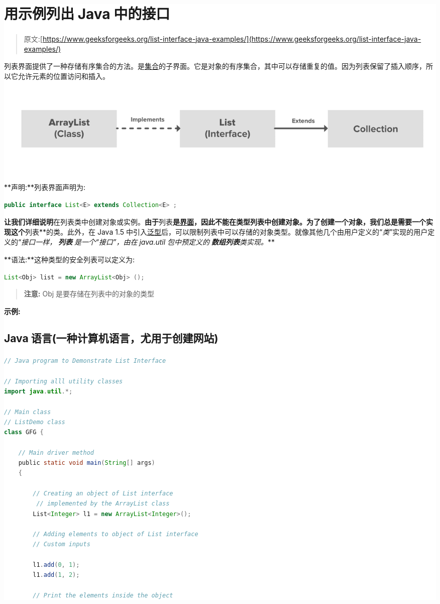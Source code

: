 # 用示例列出 Java 中的接口

> 原文:[https://www.geeksforgeeks.org/list-interface-java-examples/](https://www.geeksforgeeks.org/list-interface-java-examples/)

列表界面提供了一种存储有序集合的方法。是[集合](https://www.geeksforgeeks.org/collections-in-java-2/)的子界面。它是对象的有序集合，其中可以存储重复的值。因为列表保留了插入顺序，所以它允许元素的位置访问和插入。

![List-and-ArrayList-in-Java-Collection-Framework](img/44f83bbf17ed431ea2790361ae6372b3.png)

**声明:**列表界面声明为:

```java
public interface List<E> extends Collection<E> ; 
```

**让我们详细说明**在列表类中创建对象或实例。**由于**列表**是[界面](https://www.geeksforgeeks.org/interfaces-in-java/)，因此不能在类型列表中创建对象。为了创建一个对象，我们总是需要一个实现这个**列表**的类。此外，在 Java 1.5 中引入[泛型](https://www.geeksforgeeks.org/generics-in-java/)后，可以限制列表中可以存储的对象类型。就像其他几个由用户定义的“*类*”实现的用户定义的“*接口一样， ***列表*** 是一个“*接口”，由*在 java.util 包中预定义的 ***数组列表**类实现。****

**语法:**这种类型的安全列表可以定义为:

```java
List<Obj> list = new ArrayList<Obj> (); 
```

> **注意:** Obj 是要存储在列表中的对象的类型

**示例:**

## Java 语言(一种计算机语言，尤用于创建网站)

```java
// Java program to Demonstrate List Interface

// Importing alll utility classes
import java.util.*;

// Main class
// ListDemo class
class GFG {

    // Main driver method
    public static void main(String[] args)
    {

        // Creating an object of List interface
         // implemented by the ArrayList class
        List<Integer> l1 = new ArrayList<Integer>();

        // Adding elements to object of List interface
        // Custom inputs

        l1.add(0, 1);
        l1.add(1, 2);

        // Print the elements inside the object
```